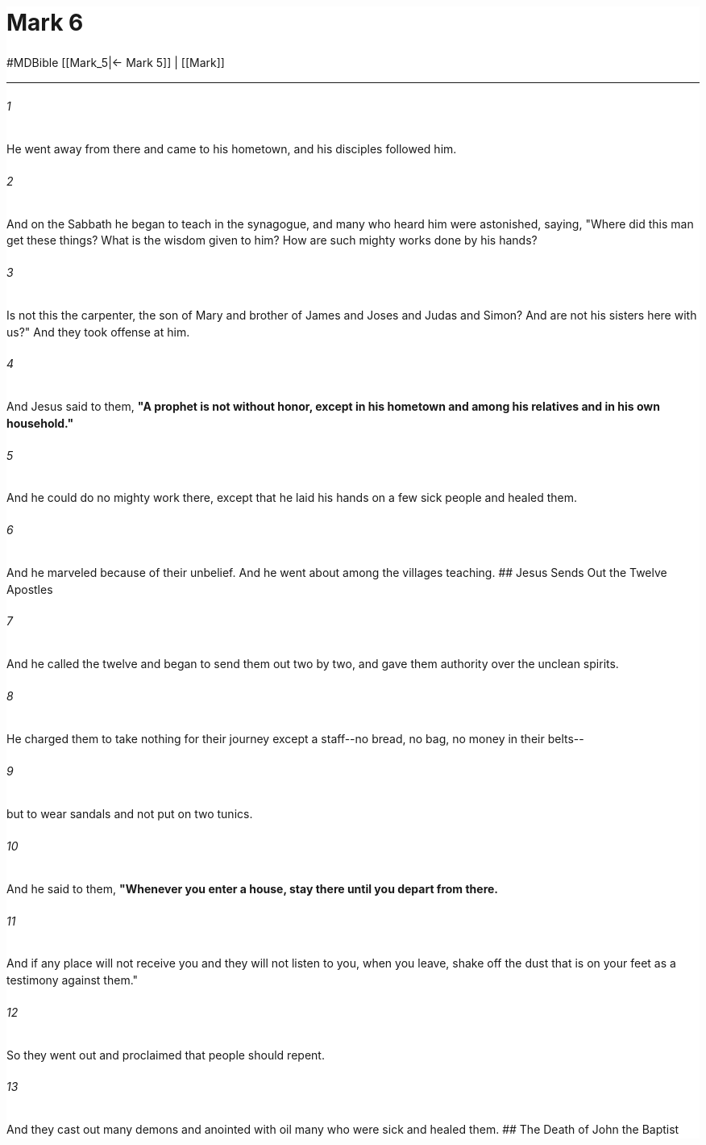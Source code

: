 # Mark 6
#MDBible
[[Mark_5|← Mark 5]] | [[Mark]]

***


###### 1 
He went away from there and came to his hometown, and his disciples followed him. 

###### 2 
And on the Sabbath he began to teach in the synagogue, and many who heard him were astonished, saying, "Where did this man get these things? What is the wisdom given to him? How are such mighty works done by his hands? 

###### 3 
Is not this the carpenter, the son of Mary and brother of James and Joses and Judas and Simon? And are not his sisters here with us?" And they took offense at him. 

###### 4 
And Jesus said to them, **"A prophet is not without honor, except in his hometown and among his relatives and in his own household."** 

###### 5 
And he could do no mighty work there, except that he laid his hands on a few sick people and healed them. 

###### 6 
And he marveled because of their unbelief. And he went about among the villages teaching. ## Jesus Sends Out the Twelve Apostles 

###### 7 
And he called the twelve and began to send them out two by two, and gave them authority over the unclean spirits. 

###### 8 
He charged them to take nothing for their journey except a staff--no bread, no bag, no money in their belts-- 

###### 9 
but to wear sandals and not put on two tunics. 

###### 10 
And he said to them, **"Whenever you enter a house, stay there until you depart from there.** 

###### 11 
And if any place will not receive you and they will not listen to you, when you leave, shake off the dust that is on your feet as a testimony against them." 

###### 12 
So they went out and proclaimed that people should repent. 

###### 13 
And they cast out many demons and anointed with oil many who were sick and healed them. ## The Death of John the Baptist 
